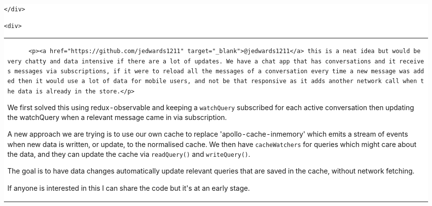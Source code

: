 


    </div>

  </div>
</div>


</div>

</div>

    
<div>
    
  <div>

  




  
<div id="issuecomment-406138446">
    
  <div>

    



    <div>

      
<task-lists>
<table>
  <tbody>
    <tr>
      <td>

          <p><a href="https://github.com/jedwards1211" target="_blank">@jedwards1211</a> this is a neat idea but would be very chatty and data intensive if there are a lot of updates. We have a chat app that has conversations and it receives messages via subscriptions, if it were to reload all the messages of a conversation every time a new message was added then it would use a lot of data for mobile users, and not be that responsive as it adds another network call when the data is already in the store.</p>
<p>We first solved this using redux-observable and keeping a <code>watchQuery</code> subscribed for each active conversation then updating the watchQuery when a relevant message came in via subscription.</p>
<p>A new approach we are trying is to use our own cache to replace 'apollo-cache-inmemory' which emits a stream of events when new data is written, or update, to the normalised cache. We then have <code>cacheWatchers</code> for queries which might care about the data, and they can update the cache via <code>readQuery()</code> and <code>writeQuery()</code>.</p>
<p>The goal is to have data changes automatically update relevant queries that are saved in the cache, without network fetching.</p>
<p>If anyone is interested in this I can share the code but it's at an early stage.</p>
      </td>
    </tr>
  </tbody>
</table>
</task-lists>
